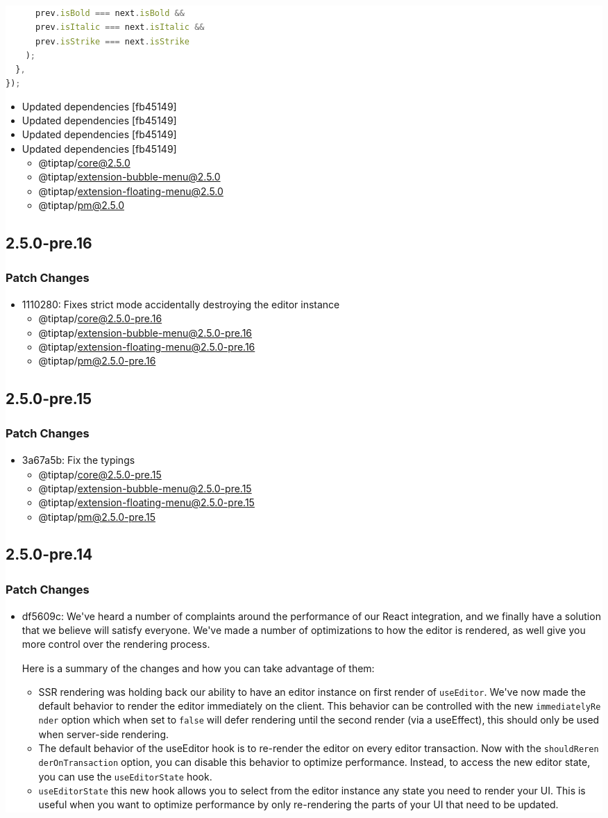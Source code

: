   ```jsx
        prev.isBold === next.isBold &&
        prev.isItalic === next.isItalic &&
        prev.isStrike === next.isStrike
      );
    },
  });
  ```

- Updated dependencies [fb45149]
- Updated dependencies [fb45149]
- Updated dependencies [fb45149]
- Updated dependencies [fb45149]
  - @tiptap/core@2.5.0
  - @tiptap/extension-bubble-menu@2.5.0
  - @tiptap/extension-floating-menu@2.5.0
  - @tiptap/pm@2.5.0

## 2.5.0-pre.16

### Patch Changes

- 1110280: Fixes strict mode accidentally destroying the editor instance
  - @tiptap/core@2.5.0-pre.16
  - @tiptap/extension-bubble-menu@2.5.0-pre.16
  - @tiptap/extension-floating-menu@2.5.0-pre.16
  - @tiptap/pm@2.5.0-pre.16

## 2.5.0-pre.15

### Patch Changes

- 3a67a5b: Fix the typings
  - @tiptap/core@2.5.0-pre.15
  - @tiptap/extension-bubble-menu@2.5.0-pre.15
  - @tiptap/extension-floating-menu@2.5.0-pre.15
  - @tiptap/pm@2.5.0-pre.15

## 2.5.0-pre.14

### Patch Changes

- df5609c: We've heard a number of complaints around the performance of our React integration, and we finally have a solution that we believe will satisfy everyone. We've made a number of optimizations to how the editor is rendered, as well give you more control over the rendering process.

  Here is a summary of the changes and how you can take advantage of them:

  - SSR rendering was holding back our ability to have an editor instance on first render of `useEditor`. We've now made the default behavior to render the editor immediately on the client. This behavior can be controlled with the new `immediatelyRender` option which when set to `false` will defer rendering until the second render (via a useEffect), this should only be used when server-side rendering.
  - The default behavior of the useEditor hook is to re-render the editor on every editor transaction. Now with the `shouldRerenderOnTransaction` option, you can disable this behavior to optimize performance. Instead, to access the new editor state, you can use the `useEditorState` hook.
  - `useEditorState` this new hook allows you to select from the editor instance any state you need to render your UI. This is useful when you want to optimize performance by only re-rendering the parts of your UI that need to be updated.
